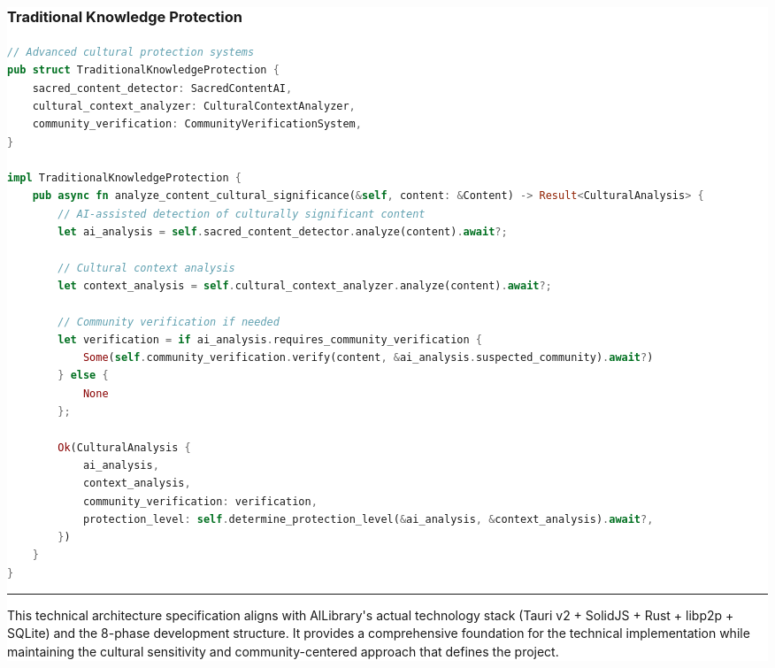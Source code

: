 ### Traditional Knowledge Protection

```rust
// Advanced cultural protection systems
pub struct TraditionalKnowledgeProtection {
    sacred_content_detector: SacredContentAI,
    cultural_context_analyzer: CulturalContextAnalyzer,
    community_verification: CommunityVerificationSystem,
}

impl TraditionalKnowledgeProtection {
    pub async fn analyze_content_cultural_significance(&self, content: &Content) -> Result<CulturalAnalysis> {
        // AI-assisted detection of culturally significant content
        let ai_analysis = self.sacred_content_detector.analyze(content).await?;

        // Cultural context analysis
        let context_analysis = self.cultural_context_analyzer.analyze(content).await?;

        // Community verification if needed
        let verification = if ai_analysis.requires_community_verification {
            Some(self.community_verification.verify(content, &ai_analysis.suspected_community).await?)
        } else {
            None
        };

        Ok(CulturalAnalysis {
            ai_analysis,
            context_analysis,
            community_verification: verification,
            protection_level: self.determine_protection_level(&ai_analysis, &context_analysis).await?,
        })
    }
}
```

---

This technical architecture specification aligns with AlLibrary's actual technology stack (Tauri v2 + SolidJS + Rust + libp2p + SQLite) and the 8-phase development structure. It provides a comprehensive foundation for the technical implementation while maintaining the cultural sensitivity and community-centered approach that defines the project.

